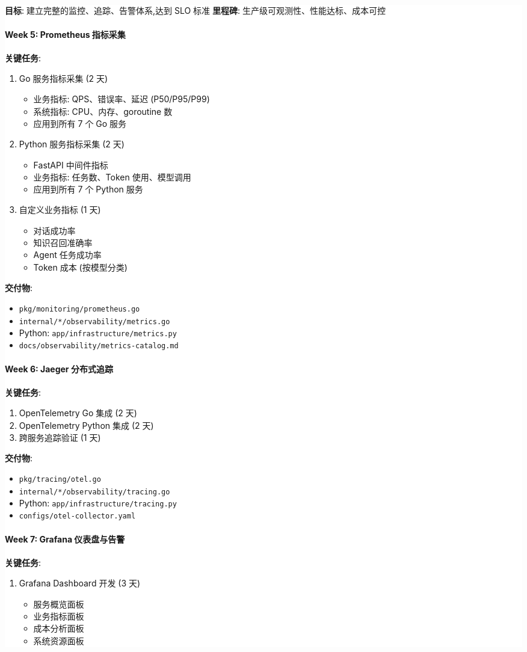**目标**: 建立完整的监控、追踪、告警体系,达到 SLO 标准
**里程碑**: 生产级可观测性、性能达标、成本可控

#### Week 5: Prometheus 指标采集

**关键任务**:

1. Go 服务指标采集 (2 天)

   - 业务指标: QPS、错误率、延迟 (P50/P95/P99)
   - 系统指标: CPU、内存、goroutine 数
   - 应用到所有 7 个 Go 服务

2. Python 服务指标采集 (2 天)

   - FastAPI 中间件指标
   - 业务指标: 任务数、Token 使用、模型调用
   - 应用到所有 7 个 Python 服务

3. 自定义业务指标 (1 天)
   - 对话成功率
   - 知识召回准确率
   - Agent 任务成功率
   - Token 成本 (按模型分类)

**交付物**:

- `pkg/monitoring/prometheus.go`
- `internal/*/observability/metrics.go`
- Python: `app/infrastructure/metrics.py`
- `docs/observability/metrics-catalog.md`

#### Week 6: Jaeger 分布式追踪

**关键任务**:

1. OpenTelemetry Go 集成 (2 天)
2. OpenTelemetry Python 集成 (2 天)
3. 跨服务追踪验证 (1 天)

**交付物**:

- `pkg/tracing/otel.go`
- `internal/*/observability/tracing.go`
- Python: `app/infrastructure/tracing.py`
- `configs/otel-collector.yaml`

#### Week 7: Grafana 仪表盘与告警

**关键任务**:

1. Grafana Dashboard 开发 (3 天)

   - 服务概览面板
   - 业务指标面板
   - 成本分析面板
   - 系统资源面板

